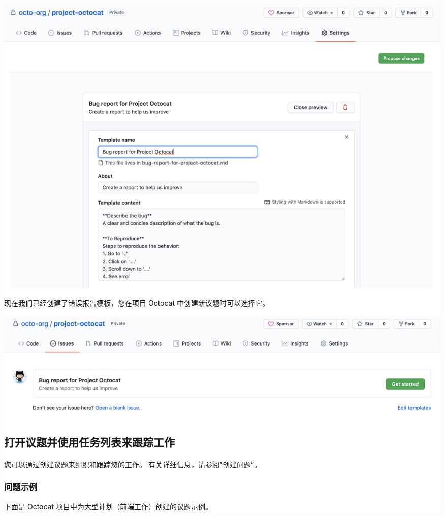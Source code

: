 ![创建议题模板示例](/assets/images/help/issues/quickstart-creating-issue-template.png)

现在我们已经创建了错误报告模板，您在项目 Octocat 中创建新议题时可以选择它。

![选择议题模板示例](/assets/images/help/issues/quickstart-issue-creation-menu-with-template.png)

## 打开议题并使用任务列表来跟踪工作
您可以通过创建议题来组织和跟踪您的工作。 有关详细信息，请参阅“[创建问题](/issues/tracking-your-work-with-issues/creating-issues/creating-an-issue)”。
###               问题示例
下面是 Octocat 项目中为大型计划（前端工作）创建的议题示例。
